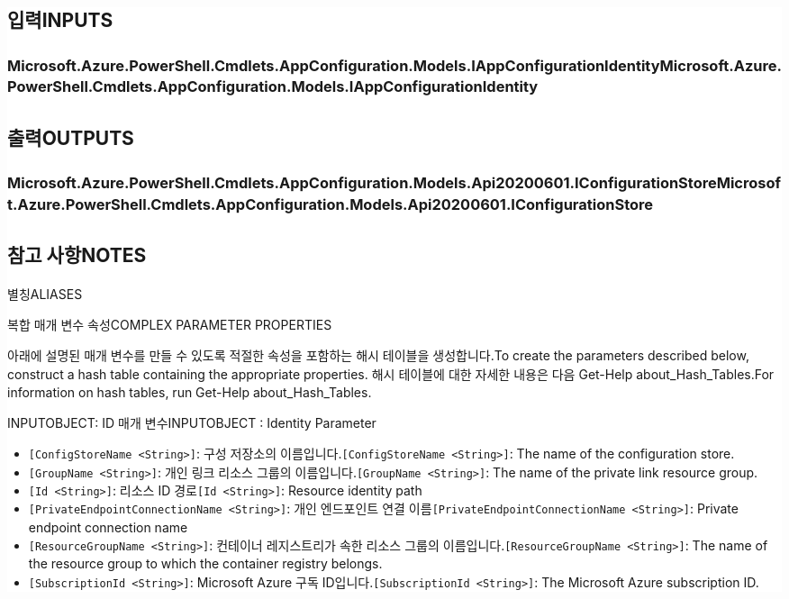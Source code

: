 ## <span data-ttu-id="244f4-159">입력</span><span class="sxs-lookup"><span data-stu-id="244f4-159">INPUTS</span></span>

### <span data-ttu-id="244f4-160">Microsoft.Azure.PowerShell.Cmdlets.AppConfiguration.Models.IAppConfigurationIdentity</span><span class="sxs-lookup"><span data-stu-id="244f4-160">Microsoft.Azure.PowerShell.Cmdlets.AppConfiguration.Models.IAppConfigurationIdentity</span></span>

## <span data-ttu-id="244f4-161">출력</span><span class="sxs-lookup"><span data-stu-id="244f4-161">OUTPUTS</span></span>

### <span data-ttu-id="244f4-162">Microsoft.Azure.PowerShell.Cmdlets.AppConfiguration.Models.Api20200601.IConfigurationStore</span><span class="sxs-lookup"><span data-stu-id="244f4-162">Microsoft.Azure.PowerShell.Cmdlets.AppConfiguration.Models.Api20200601.IConfigurationStore</span></span>

## <span data-ttu-id="244f4-163">참고 사항</span><span class="sxs-lookup"><span data-stu-id="244f4-163">NOTES</span></span>

<span data-ttu-id="244f4-164">별칭</span><span class="sxs-lookup"><span data-stu-id="244f4-164">ALIASES</span></span>

<span data-ttu-id="244f4-165">복합 매개 변수 속성</span><span class="sxs-lookup"><span data-stu-id="244f4-165">COMPLEX PARAMETER PROPERTIES</span></span>

<span data-ttu-id="244f4-166">아래에 설명된 매개 변수를 만들 수 있도록 적절한 속성을 포함하는 해시 테이블을 생성합니다.</span><span class="sxs-lookup"><span data-stu-id="244f4-166">To create the parameters described below, construct a hash table containing the appropriate properties.</span></span> <span data-ttu-id="244f4-167">해시 테이블에 대한 자세한 내용은 다음 Get-Help about_Hash_Tables.</span><span class="sxs-lookup"><span data-stu-id="244f4-167">For information on hash tables, run Get-Help about_Hash_Tables.</span></span>


<span data-ttu-id="244f4-168">INPUTOBJECT: <IAppConfigurationIdentity> ID 매개 변수</span><span class="sxs-lookup"><span data-stu-id="244f4-168">INPUTOBJECT <IAppConfigurationIdentity>: Identity Parameter</span></span>
  - <span data-ttu-id="244f4-169">`[ConfigStoreName <String>]`: 구성 저장소의 이름입니다.</span><span class="sxs-lookup"><span data-stu-id="244f4-169">`[ConfigStoreName <String>]`: The name of the configuration store.</span></span>
  - <span data-ttu-id="244f4-170">`[GroupName <String>]`: 개인 링크 리소스 그룹의 이름입니다.</span><span class="sxs-lookup"><span data-stu-id="244f4-170">`[GroupName <String>]`: The name of the private link resource group.</span></span>
  - <span data-ttu-id="244f4-171">`[Id <String>]`: 리소스 ID 경로</span><span class="sxs-lookup"><span data-stu-id="244f4-171">`[Id <String>]`: Resource identity path</span></span>
  - <span data-ttu-id="244f4-172">`[PrivateEndpointConnectionName <String>]`: 개인 엔드포인트 연결 이름</span><span class="sxs-lookup"><span data-stu-id="244f4-172">`[PrivateEndpointConnectionName <String>]`: Private endpoint connection name</span></span>
  - <span data-ttu-id="244f4-173">`[ResourceGroupName <String>]`: 컨테이너 레지스트리가 속한 리소스 그룹의 이름입니다.</span><span class="sxs-lookup"><span data-stu-id="244f4-173">`[ResourceGroupName <String>]`: The name of the resource group to which the container registry belongs.</span></span>
  - <span data-ttu-id="244f4-174">`[SubscriptionId <String>]`: Microsoft Azure 구독 ID입니다.</span><span class="sxs-lookup"><span data-stu-id="244f4-174">`[SubscriptionId <String>]`: The Microsoft Azure subscription ID.</span></span>
